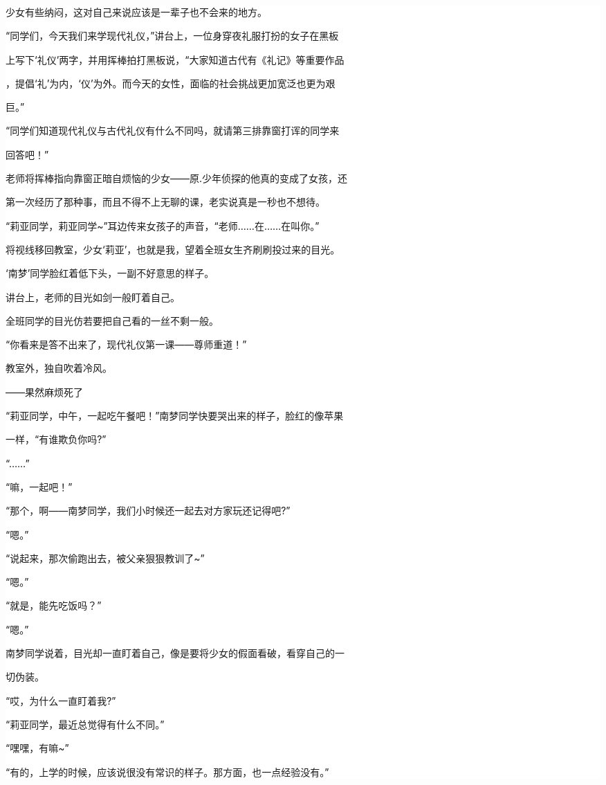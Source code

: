 少女有些纳闷，这对自己来说应该是一辈子也不会来的地方。

“同学们，今天我们来学现代礼仪，”讲台上，一位身穿夜礼服打扮的女子在黑板

上写下‘礼仪’两字，并用挥棒拍打黑板说，“大家知道古代有《礼记》等重要作品

，提倡‘礼’为内，‘仪’为外。而今天的女性，面临的社会挑战更加宽泛也更为艰

巨。”

“同学们知道现代礼仪与古代礼仪有什么不同吗，就请第三排靠窗打诨的同学来

回答吧！”

老师将挥棒指向靠窗正暗自烦恼的少女——原.少年侦探的他真的变成了女孩，还

第一次经历了那种事，而且不得不上无聊的课，老实说真是一秒也不想待。

“莉亚同学，莉亚同学~”耳边传来女孩子的声音，“老师……在……在叫你。”

将视线移回教室，少女‘莉亚’，也就是我，望着全班女生齐刷刷投过来的目光。

‘南梦’同学脸红着低下头，一副不好意思的样子。

讲台上，老师的目光如剑一般盯着自己。

全班同学的目光仿若要把自己看的一丝不剩一般。

“你看来是答不出来了，现代礼仪第一课——尊师重道！”

教室外，独自吹着冷风。

——果然麻烦死了

“莉亚同学，中午，一起吃午餐吧！”南梦同学快要哭出来的样子，脸红的像苹果

一样，“有谁欺负你吗?”

“……”

“嘛，一起吧！”

“那个，啊——南梦同学，我们小时候还一起去对方家玩还记得吧?”

“嗯。”

“说起来，那次偷跑出去，被父亲狠狠教训了~”

“嗯。”

“就是，能先吃饭吗？”

“嗯。”

南梦同学说着，目光却一直盯着自己，像是要将少女的假面看破，看穿自己的一

切伪装。

“哎，为什么一直盯着我?”

“莉亚同学，最近总觉得有什么不同。”

“嘿嘿，有嘛~”

“有的，上学的时候，应该说很没有常识的样子。那方面，也一点经验没有。”
